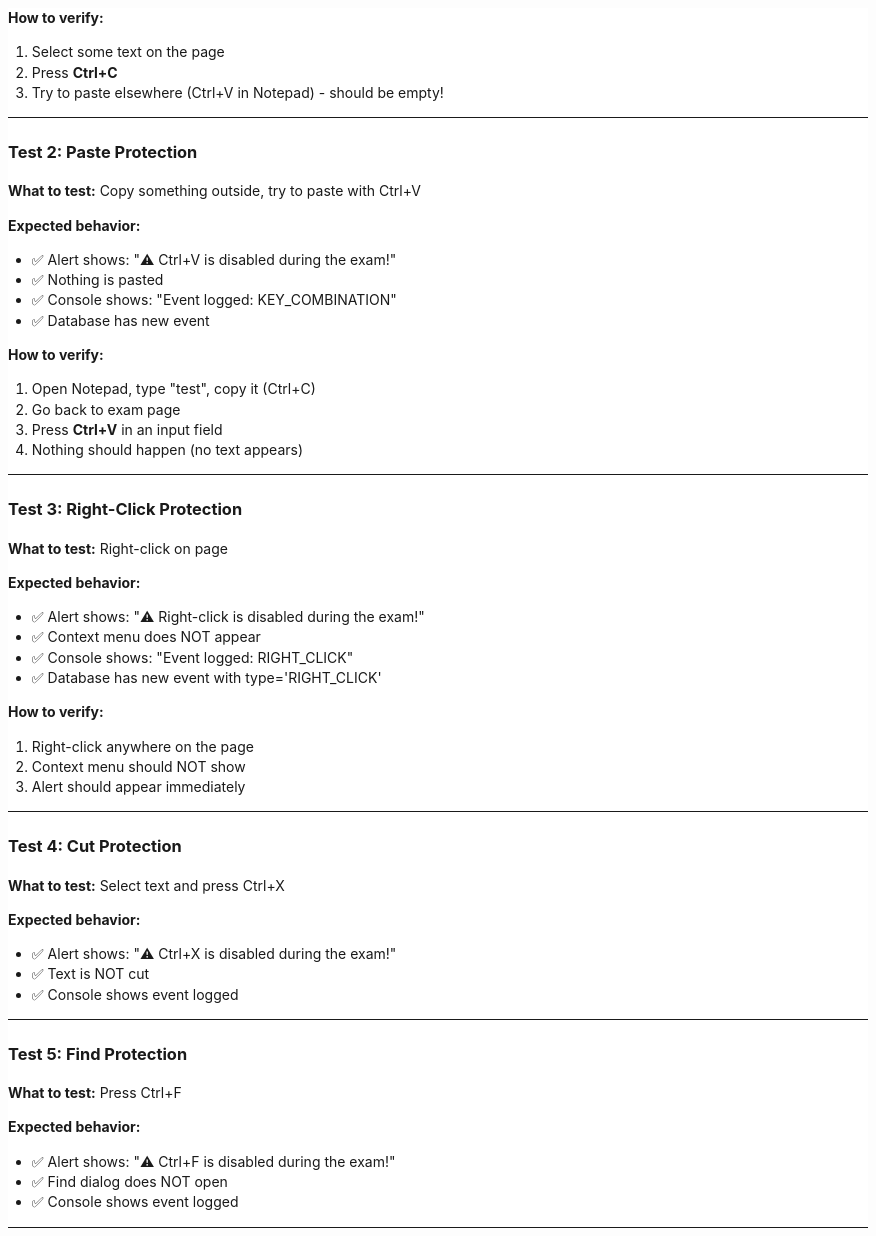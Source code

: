**How to verify:**
1. Select some text on the page
2. Press **Ctrl+C**
3. Try to paste elsewhere (Ctrl+V in Notepad) - should be empty!

---

### Test 2: Paste Protection
**What to test:** Copy something outside, try to paste with Ctrl+V

**Expected behavior:**
- ✅ Alert shows: "⚠️ Ctrl+V is disabled during the exam!"
- ✅ Nothing is pasted
- ✅ Console shows: "Event logged: KEY_COMBINATION"
- ✅ Database has new event

**How to verify:**
1. Open Notepad, type "test", copy it (Ctrl+C)
2. Go back to exam page
3. Press **Ctrl+V** in an input field
4. Nothing should happen (no text appears)

---

### Test 3: Right-Click Protection
**What to test:** Right-click on page

**Expected behavior:**
- ✅ Alert shows: "⚠️ Right-click is disabled during the exam!"
- ✅ Context menu does NOT appear
- ✅ Console shows: "Event logged: RIGHT_CLICK"
- ✅ Database has new event with type='RIGHT_CLICK'

**How to verify:**
1. Right-click anywhere on the page
2. Context menu should NOT show
3. Alert should appear immediately

---

### Test 4: Cut Protection
**What to test:** Select text and press Ctrl+X

**Expected behavior:**
- ✅ Alert shows: "⚠️ Ctrl+X is disabled during the exam!"
- ✅ Text is NOT cut
- ✅ Console shows event logged

---

### Test 5: Find Protection
**What to test:** Press Ctrl+F

**Expected behavior:**
- ✅ Alert shows: "⚠️ Ctrl+F is disabled during the exam!"
- ✅ Find dialog does NOT open
- ✅ Console shows event logged

---